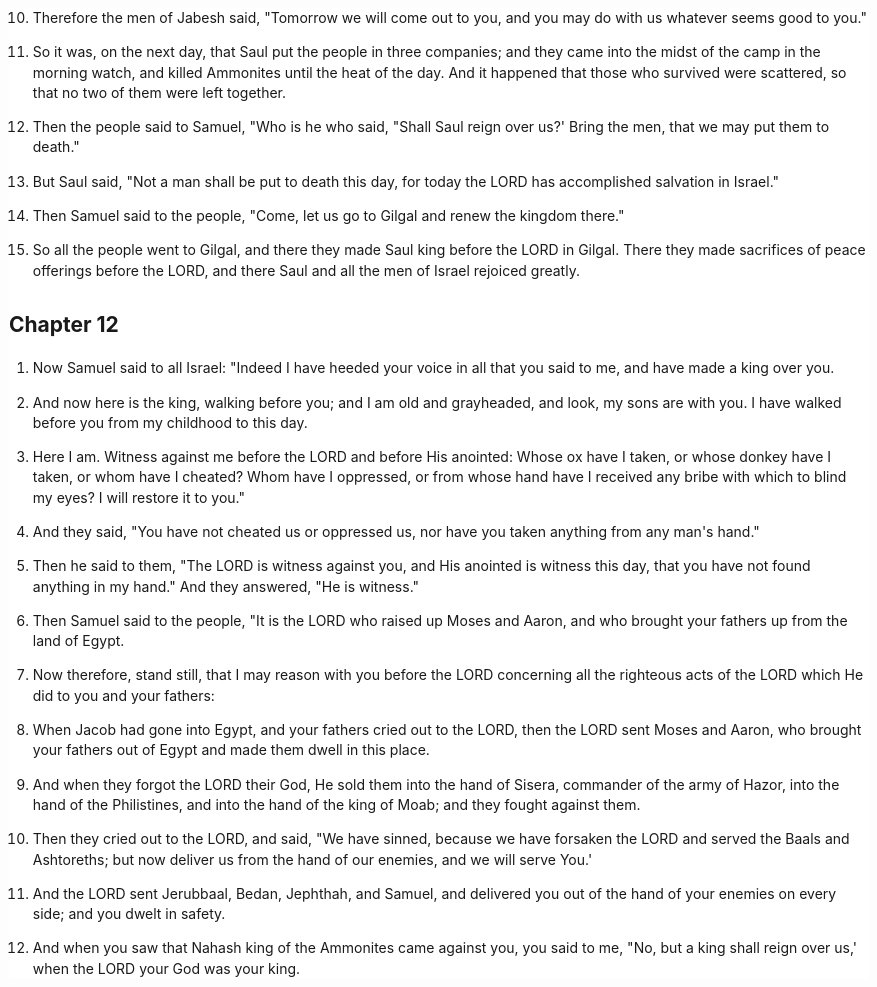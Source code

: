 10. Therefore the men of Jabesh said, "Tomorrow we will come out to you, and you may do with us whatever seems good to you."

11. So it was, on the next day, that Saul put the people in three companies; and they came into the midst of the camp in the morning watch, and killed Ammonites until the heat of the day. And it happened that those who survived were scattered, so that no two of them were left together.

12. Then the people said to Samuel, "Who is he who said, "Shall Saul reign over us?' Bring the men, that we may put them to death."

13. But Saul said, "Not a man shall be put to death this day, for today the LORD has accomplished salvation in Israel."

14. Then Samuel said to the people, "Come, let us go to Gilgal and renew the kingdom there."

15. So all the people went to Gilgal, and there they made Saul king before the LORD in Gilgal. There they made sacrifices of peace offerings before the LORD, and there Saul and all the men of Israel rejoiced greatly.

## Chapter 12

1. Now Samuel said to all Israel: "Indeed I have heeded your voice in all that you said to me, and have made a king over you.

2. And now here is the king, walking before you; and I am old and grayheaded, and look, my sons are with you. I have walked before you from my childhood to this day.

3. Here I am. Witness against me before the LORD and before His anointed: Whose ox have I taken, or whose donkey have I taken, or whom have I cheated? Whom have I oppressed, or from whose hand have I received any bribe with which to blind my eyes? I will restore it to you."

4. And they said, "You have not cheated us or oppressed us, nor have you taken anything from any man's hand."

5. Then he said to them, "The LORD is witness against you, and His anointed is witness this day, that you have not found anything in my hand." And they answered, "He is witness."

6. Then Samuel said to the people, "It is the LORD who raised up Moses and Aaron, and who brought your fathers up from the land of Egypt.

7. Now therefore, stand still, that I may reason with you before the LORD concerning all the righteous acts of the LORD which He did to you and your fathers:

8. When Jacob had gone into Egypt, and your fathers cried out to the LORD, then the LORD sent Moses and Aaron, who brought your fathers out of Egypt and made them dwell in this place.

9. And when they forgot the LORD their God, He sold them into the hand of Sisera, commander of the army of Hazor, into the hand of the Philistines, and into the hand of the king of Moab; and they fought against them.

10. Then they cried out to the LORD, and said, "We have sinned, because we have forsaken the LORD and served the Baals and Ashtoreths; but now deliver us from the hand of our enemies, and we will serve You.'

11. And the LORD sent Jerubbaal, Bedan, Jephthah, and Samuel, and delivered you out of the hand of your enemies on every side; and you dwelt in safety.

12. And when you saw that Nahash king of the Ammonites came against you, you said to me, "No, but a king shall reign over us,' when the LORD your God was your king.
